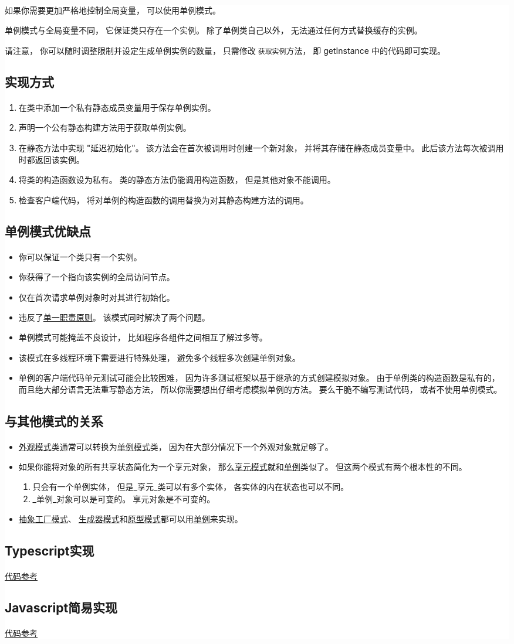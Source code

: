 如果你需要更加严格地控制全局变量， 可以使用单例模式。

单例模式与全局变量不同， 它保证类只存在一个实例。 除了单例类自己以外， 无法通过任何方式替换缓存的实例。

请注意， 你可以随时调整限制并设定生成单例实例的数量， 只需修改 `获取实例`方法， 即 getInstance 中的代码即可实现。

实现方式
----

1.  在类中添加一个私有静态成员变量用于保存单例实例。
    
2.  声明一个公有静态构建方法用于获取单例实例。
    
3.  在静态方法中实现 "延迟初始化"。 该方法会在首次被调用时创建一个新对象， 并将其存储在静态成员变量中。 此后该方法每次被调用时都返回该实例。
    
4.  将类的构造函数设为私有。 类的静态方法仍能调用构造函数， 但是其他对象不能调用。
    
5.  检查客户端代码， 将对单例的构造函数的调用替换为对其静态构建方法的调用。
    

单例模式优缺点
-------

*   你可以保证一个类只有一个实例。
*   你获得了一个指向该实例的全局访问节点。
*   仅在首次请求单例对象时对其进行初始化。

*   违反了[单一职责原则](https://refactoringguru.cn/didp/principles/solid-principles/srp)。 该模式同时解决了两个问题。
*   单例模式可能掩盖不良设计， 比如程序各组件之间相互了解过多等。
*   该模式在多线程环境下需要进行特殊处理， 避免多个线程多次创建单例对象。
*   单例的客户端代码单元测试可能会比较困难， 因为许多测试框架以基于继承的方式创建模拟对象。 由于单例类的构造函数是私有的， 而且绝大部分语言无法重写静态方法， 所以你需要想出仔细考虑模拟单例的方法。 要么干脆不编写测试代码， 或者不使用单例模式。

与其他模式的关系
--------

*   [外观模式](https://refactoringguru.cn/design-patterns/facade)类通常可以转换为[单例模式](https://refactoringguru.cn/design-patterns/singleton)类， 因为在大部分情况下一个外观对象就足够了。
    
*   如果你能将对象的所有共享状态简化为一个享元对象， 那么[享元模式](https://refactoringguru.cn/design-patterns/flyweight)就和[单例](https://refactoringguru.cn/design-patterns/singleton)类似了。 但这两个模式有两个根本性的不同。
    
    1.  只会有一个单例实体， 但是_享元_类可以有多个实体， 各实体的内在状态也可以不同。
    2.  _单例_对象可以是可变的。 享元对象是不可变的。
*   [抽象工厂模式](https://refactoringguru.cn/design-patterns/abstract-factory)、 [生成器模式](https://refactoringguru.cn/design-patterns/builder)和[原型模式](https://refactoringguru.cn/design-patterns/prototype)都可以用[单例](https://refactoringguru.cn/design-patterns/singleton)来实现。


Typescript实现
-----

[代码参考](/code/singleton/index.ts)


Javascript简易实现
-----

[代码参考](/code/singleton/index.js)
